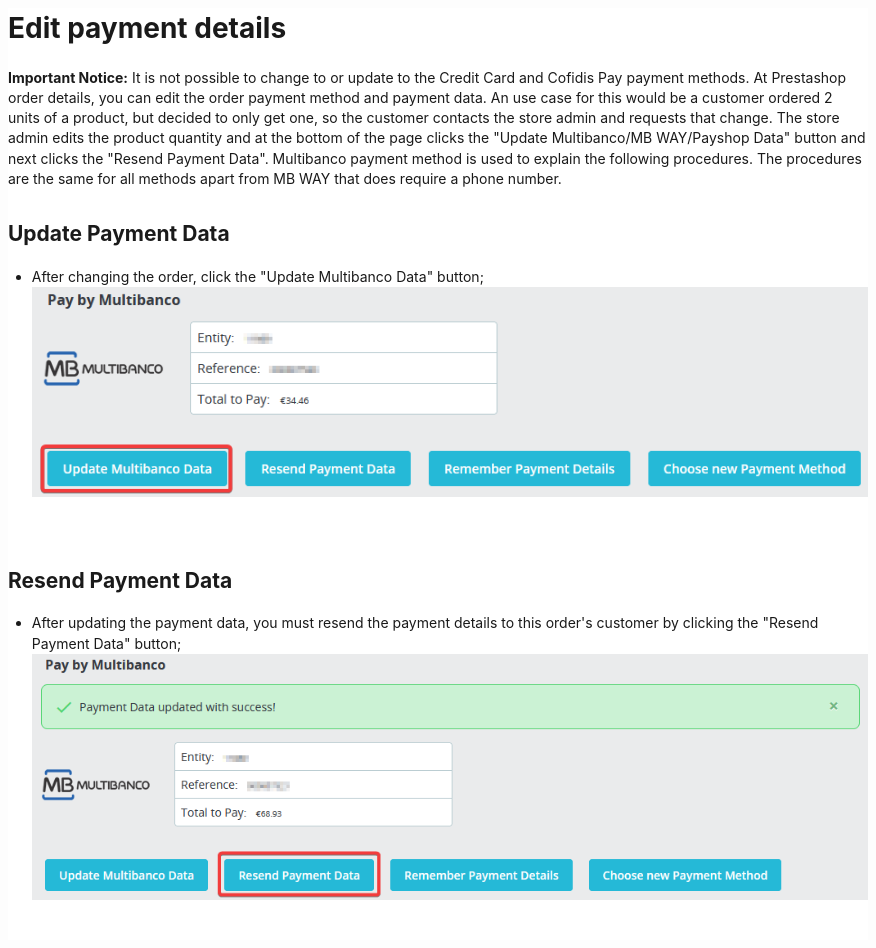 
# Edit payment details
**Important Notice:** It is not possible to change to or update to the Credit Card and Cofidis Pay payment methods.
At Prestashop order details, you can edit the order payment method and payment data.
An use case for this would be a customer ordered 2 units of a product, but decided to only get one, so the customer contacts the store admin and requests that change.
The store admin edits the product quantity and at the bottom of the page clicks the "Update Multibanco/MB WAY/Payshop Data" button and next clicks the "Resend Payment Data".
Multibanco payment method is used to explain the following procedures. The procedures are the same for all methods apart from MB WAY that does require a phone number.

## Update Payment Data

  * After changing the order, click the "Update Multibanco Data" button;
![img](https://github.com/ifthenpay/prestashop8/raw/assets/readme_img/en/update_payment_data.png)
</br>


## Resend Payment Data

  * After updating the payment data, you must resend the payment details to this order's customer by clicking the "Resend Payment Data" button;
![img](https://github.com/ifthenpay/prestashop8/raw/assets/readme_img/en/resend_payment_data.png)
</br>
